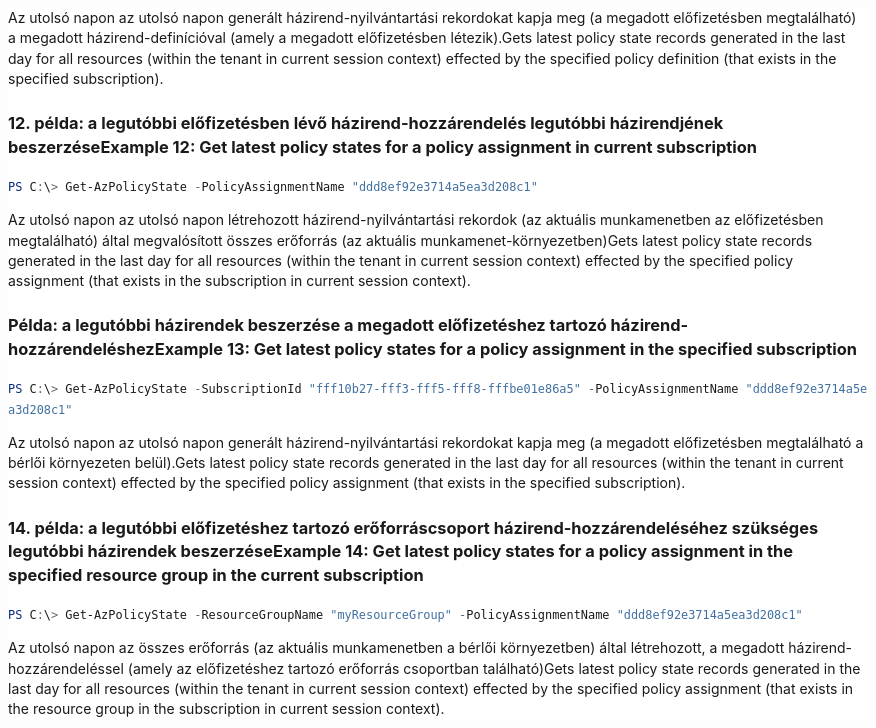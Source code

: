 <span data-ttu-id="5cb08-140">Az utolsó napon az utolsó napon generált házirend-nyilvántartási rekordokat kapja meg (a megadott előfizetésben megtalálható) a megadott házirend-definícióval (amely a megadott előfizetésben létezik).</span><span class="sxs-lookup"><span data-stu-id="5cb08-140">Gets latest policy state records generated in the last day for all resources (within the tenant in current session context) effected by the specified policy definition (that exists in the specified subscription).</span></span>

### <span data-ttu-id="5cb08-141">12. példa: a legutóbbi előfizetésben lévő házirend-hozzárendelés legutóbbi házirendjének beszerzése</span><span class="sxs-lookup"><span data-stu-id="5cb08-141">Example 12: Get latest policy states for a policy assignment in current subscription</span></span>
```powershell
PS C:\> Get-AzPolicyState -PolicyAssignmentName "ddd8ef92e3714a5ea3d208c1"
```

<span data-ttu-id="5cb08-142">Az utolsó napon az utolsó napon létrehozott házirend-nyilvántartási rekordok (az aktuális munkamenetben az előfizetésben megtalálható) által megvalósított összes erőforrás (az aktuális munkamenet-környezetben)</span><span class="sxs-lookup"><span data-stu-id="5cb08-142">Gets latest policy state records generated in the last day for all resources (within the tenant in current session context) effected by the specified policy assignment (that exists in the subscription in current session context).</span></span>

### <span data-ttu-id="5cb08-143">Példa: a legutóbbi házirendek beszerzése a megadott előfizetéshez tartozó házirend-hozzárendeléshez</span><span class="sxs-lookup"><span data-stu-id="5cb08-143">Example 13: Get latest policy states for a policy assignment in the specified subscription</span></span>
```powershell
PS C:\> Get-AzPolicyState -SubscriptionId "fff10b27-fff3-fff5-fff8-fffbe01e86a5" -PolicyAssignmentName "ddd8ef92e3714a5ea3d208c1"
```

<span data-ttu-id="5cb08-144">Az utolsó napon az utolsó napon generált házirend-nyilvántartási rekordokat kapja meg (a megadott előfizetésben megtalálható a bérlői környezeten belül).</span><span class="sxs-lookup"><span data-stu-id="5cb08-144">Gets latest policy state records generated in the last day for all resources (within the tenant in current session context) effected by the specified policy assignment (that exists in the specified subscription).</span></span>

### <span data-ttu-id="5cb08-145">14. példa: a legutóbbi előfizetéshez tartozó erőforráscsoport házirend-hozzárendeléséhez szükséges legutóbbi házirendek beszerzése</span><span class="sxs-lookup"><span data-stu-id="5cb08-145">Example 14: Get latest policy states for a policy assignment in the specified resource group in the current subscription</span></span>
```powershell
PS C:\> Get-AzPolicyState -ResourceGroupName "myResourceGroup" -PolicyAssignmentName "ddd8ef92e3714a5ea3d208c1"
```

<span data-ttu-id="5cb08-146">Az utolsó napon az összes erőforrás (az aktuális munkamenetben a bérlői környezetben) által létrehozott, a megadott házirend-hozzárendeléssel (amely az előfizetéshez tartozó erőforrás csoportban található)</span><span class="sxs-lookup"><span data-stu-id="5cb08-146">Gets latest policy state records generated in the last day for all resources (within the tenant in current session context) effected by the specified policy assignment (that exists in the resource group in the subscription in current session context).</span></span>
